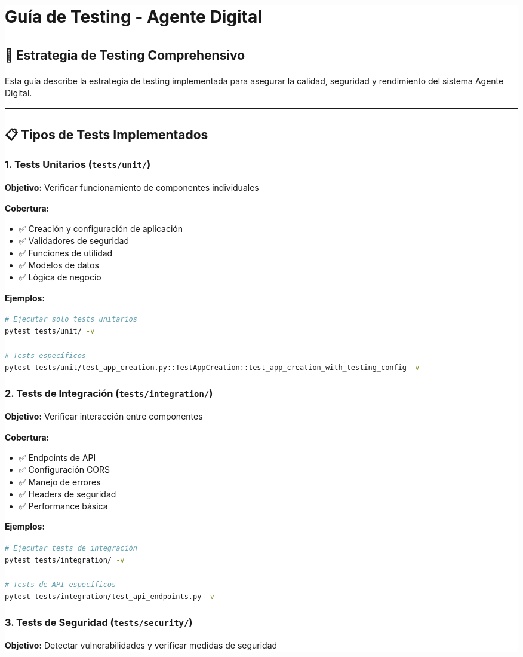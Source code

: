 # Guía de Testing - Agente Digital

## 🧪 Estrategia de Testing Comprehensivo

Esta guía describe la estrategia de testing implementada para asegurar la calidad, seguridad y rendimiento del sistema Agente Digital.

---

## 📋 Tipos de Tests Implementados

### 1. Tests Unitarios (`tests/unit/`)
**Objetivo:** Verificar funcionamiento de componentes individuales

**Cobertura:**
- ✅ Creación y configuración de aplicación
- ✅ Validadores de seguridad
- ✅ Funciones de utilidad
- ✅ Modelos de datos
- ✅ Lógica de negocio

**Ejemplos:**
```bash
# Ejecutar solo tests unitarios
pytest tests/unit/ -v

# Tests específicos
pytest tests/unit/test_app_creation.py::TestAppCreation::test_app_creation_with_testing_config -v
```

### 2. Tests de Integración (`tests/integration/`)
**Objetivo:** Verificar interacción entre componentes

**Cobertura:**
- ✅ Endpoints de API
- ✅ Configuración CORS
- ✅ Manejo de errores
- ✅ Headers de seguridad
- ✅ Performance básica

**Ejemplos:**
```bash
# Ejecutar tests de integración
pytest tests/integration/ -v

# Tests de API específicos
pytest tests/integration/test_api_endpoints.py -v
```

### 3. Tests de Seguridad (`tests/security/`)
**Objetivo:** Detectar vulnerabilidades y verificar medidas de seguridad
